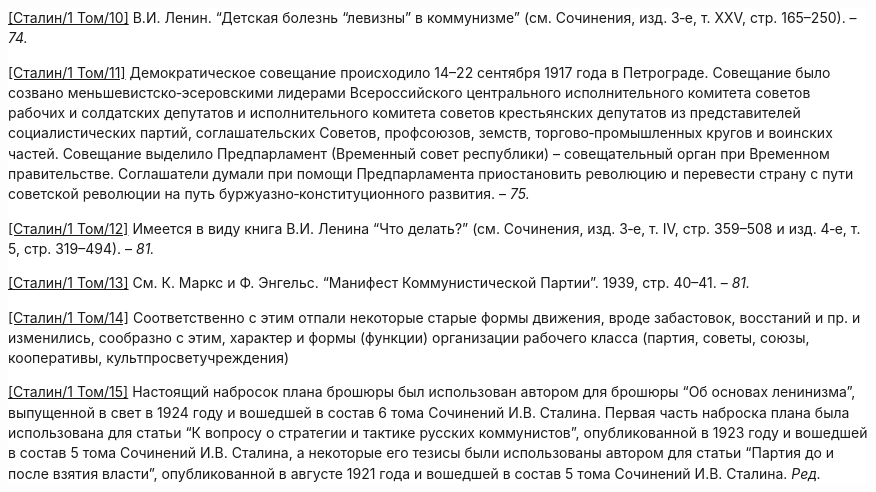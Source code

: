 [[Сталин/1 Том/10]](#_ftnref10) В.И. Ленин. “Детская болезнь “левизны” в коммунизме” (см. Сочинения, изд. 3‑е, т. XXV, стр. 165–250). – _74._

[[Сталин/1 Том/11]](#_ftnref11) Демократическое совещание происходило 14–22 сентября 1917 года в Петрограде. Совещание было созвано меньшевистско‑эсеровскими лидерами Всероссийского центрального исполнительного комитета советов рабочих и солдатских депутатов и исполнительного комитета советов крестьянских депутатов из представителей социалистических партий, соглашательских Советов, профсоюзов, земств, торгово‑промышленных кругов и воинских частей. Совещание выделило Предпарламент (Временный совет республики) – совещательный орган при Временном правительстве. Соглашатели думали при помощи Предпарламента приостановить революцию и перевести страну с пути советской революции на путь буржуазно‑конституционного развития. – _75._

[[Сталин/1 Том/12]](#_ftnref12) Имеется в виду книга В.И. Ленина “Что делать?” (см. Сочинения, изд. 3‑е, т. IV, стр. 359–508 и изд. 4‑е, т. 5, стр. 319–494). – _81._

[[Сталин/1 Том/13]](#_ftnref13) См. К. Маркс и Ф. Энгельс. “Манифест Коммунистической Партии”. 1939, стр. 40–41. – _81._

[[Сталин/1 Том/14]](#_ftnref14) Соответственно с этим отпали некоторые старые формы движения, вроде забастовок, восстаний и пр. и изменились, сообразно с этим, характер и формы (функции) организации рабочего класса (партия, советы, союзы, кооперативы, культпросветучреждения)

[[Сталин/1 Том/15]](#_ftnref15) Настоящий набросок плана брошюры был использован автором для брошюры “Об основах ленинизма”, выпущенной в свет в 1924 году и вошедшей в состав 6 тома Сочинений И.В. Сталина. Первая часть наброска плана была использована для статьи “К вопросу о стратегии и тактике русских коммунистов”, опубликованной в 1923 году и вошедшей в состав 5 тома Сочинений И.В. Сталина, а некоторые его тезисы были использованы автором для статьи “Партия до и после взятия власти”, опубликованной в августе 1921 года и вошедшей в состав 5 тома Сочинений И.В. Сталина. _Ред._